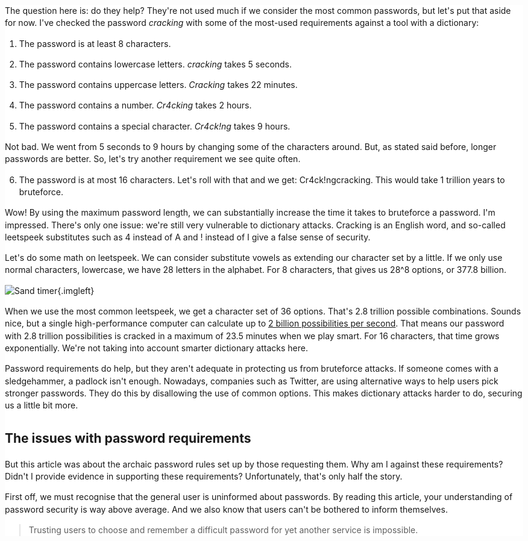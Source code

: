 The question here is: do they help? They're not used much if we consider the most common passwords, but let's put that aside for now. I've checked the password *cracking* with some of the most-used requirements against a tool with a dictionary:

1.  The password is at least 8 characters.

2.  The password contains lowercase letters. *cracking* takes 5 seconds.

3.  The password contains uppercase letters. *Cracking* takes 22 minutes.

4.  The password contains a number. *Cr4cking* takes 2 hours.

5.  The password contains a special character. *Cr4ck!ng* takes 9 hours.

Not bad. We went from 5 seconds to 9 hours by changing some of the characters around. But, as stated said before, longer passwords are better. So, let's try another requirement we see quite often.

6.  The password is at most 16 characters. Let's roll with that and we get: Cr4ck!ngcracking. This would take 1 trillion years to bruteforce.

Wow! By using the maximum password length, we can substantially increase the time it takes to bruteforce a password. I'm impressed. There's only one issue: we're still very vulnerable to dictionary attacks. Cracking is an English word, and so-called leetspeek substitutes such as 4 instead of A and ! instead of I give a false sense of security.

Let's do some math on leetspeek. We can consider substitute vowels as extending our character set by a little. If we only use normal characters, lowercase, we have 28 letters in the alphabet. For 8 characters, that gives us 28\^8 options, or 377.8 billion.

![Sand timer](pcr5.png){.imgleft}

When we use the most common leetspeek, we get a character set of 36 options. That's 2.8 trillion possible combinations. Sounds nice, but a single high-performance computer can calculate up to <a href="https://www.password-depot.com/know-how/brute-force-attacks.htm" target="_blank">2 billion possibilities per second</a>. That means our password with 2.8 trillion possibilities is cracked in a maximum of 23.5 minutes when we play smart. For 16 characters, that time grows exponentially. We're not taking into account smarter dictionary attacks here.

Password requirements do help, but they aren't adequate in protecting us from bruteforce attacks. If someone comes with a sledgehammer, a padlock isn't enough. Nowadays, companies such as Twitter, are using alternative ways to help users pick stronger passwords. They do this by disallowing the use of common options. This makes dictionary attacks harder to do, securing us a little bit more.

## The issues with password requirements

But this article was about the archaic password rules set up by those requesting them. Why am I against these requirements? Didn't I provide evidence in supporting these requirements? Unfortunately, that's only half the story.

First off, we must recognise that the general user is uninformed about passwords. By reading this article, your understanding of password security is way above average. And we also know that users can't be bothered to inform themselves.

<blockquote class="left">
    Trusting users to choose and remember a difficult password for yet another service is impossible.
</blockquote>
